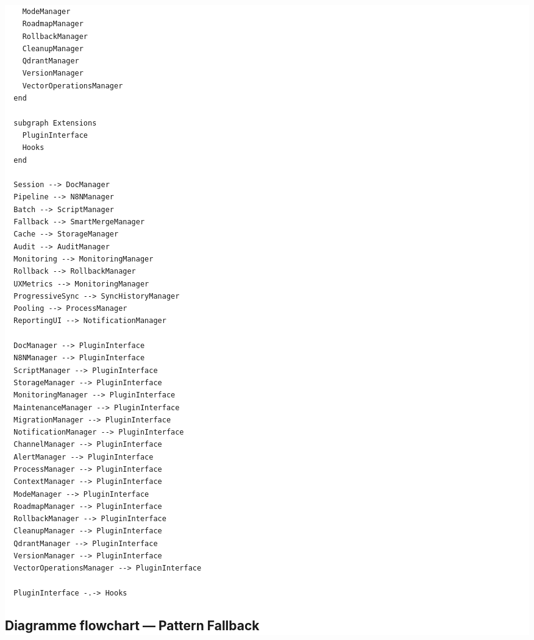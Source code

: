 ```mermaid
    ModeManager
    RoadmapManager
    RollbackManager
    CleanupManager
    QdrantManager
    VersionManager
    VectorOperationsManager
  end

  subgraph Extensions
    PluginInterface
    Hooks
  end

  Session --> DocManager
  Pipeline --> N8NManager
  Batch --> ScriptManager
  Fallback --> SmartMergeManager
  Cache --> StorageManager
  Audit --> AuditManager
  Monitoring --> MonitoringManager
  Rollback --> RollbackManager
  UXMetrics --> MonitoringManager
  ProgressiveSync --> SyncHistoryManager
  Pooling --> ProcessManager
  ReportingUI --> NotificationManager

  DocManager --> PluginInterface
  N8NManager --> PluginInterface
  ScriptManager --> PluginInterface
  StorageManager --> PluginInterface
  MonitoringManager --> PluginInterface
  MaintenanceManager --> PluginInterface
  MigrationManager --> PluginInterface
  NotificationManager --> PluginInterface
  ChannelManager --> PluginInterface
  AlertManager --> PluginInterface
  ProcessManager --> PluginInterface
  ContextManager --> PluginInterface
  ModeManager --> PluginInterface
  RoadmapManager --> PluginInterface
  RollbackManager --> PluginInterface
  CleanupManager --> PluginInterface
  QdrantManager --> PluginInterface
  VersionManager --> PluginInterface
  VectorOperationsManager --> PluginInterface

  PluginInterface -.-> Hooks
```
## Diagramme flowchart — Pattern Fallback
